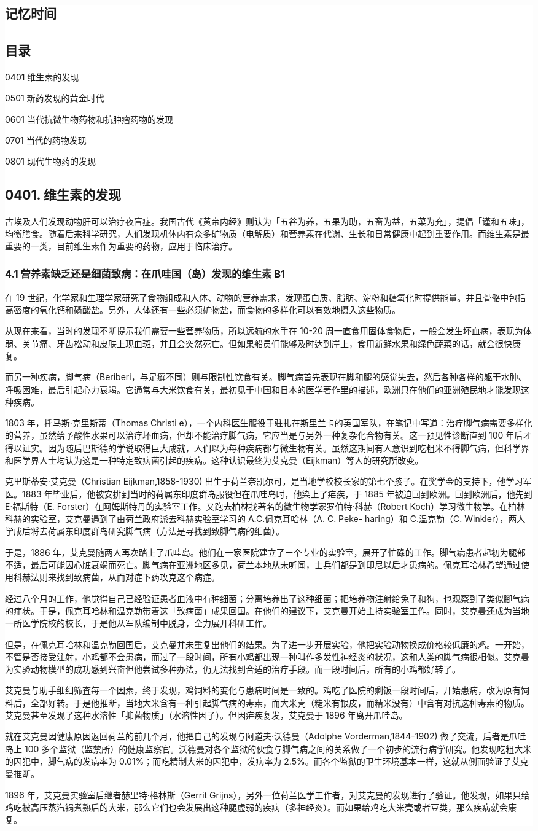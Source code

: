 ## 记忆时间

## 目录
 
0401 维生素的发现
 
0501 新药发现的黄金时代
 
0601 当代抗微生物药物和抗肿瘤药物的发现
 
0701 当代的药物发现
 
0801 现代生物药的发现

## 0401. 维生素的发现

古埃及人们发现动物肝可以治疗夜盲症。我国古代《黄帝内经》则认为「五谷为养，五果为助，五畜为益，五菜为充」，提倡「谨和五味」，均衡膳食。随着后来科学研究，人们发现机体内有众多矿物质（电解质）和营养素在代谢、生长和日常健康中起到重要作用。而维生素是最重要的一类，目前维生素作为重要的药物，应用于临床治疗。

### 4.1 营养素缺乏还是细菌致病：在爪哇国（岛）发现的维生素 B1

在 19 世纪，化学家和生理学家研究了食物组成和人体、动物的营养需求，发现蛋白质、脂肪、淀粉和糖氧化时提供能量。并且骨骼中包括高密度的氧化钙和磷酸盐。另外，人体还有一些必须矿物盐，而食物的多样化可以有效地摄入这些物质。

从现在来看，当时的发现不断提示我们需要一些营养物质，所以远航的水手在 10-20 周一直食用固体食物后，一般会发生坏血病，表现为体弱、关节痛、牙齿松动和皮肤上现血斑，并且会突然死亡。但如果船员们能够及时达到岸上，食用新鲜水果和绿色蔬菜的话，就会很快康复。

而另一种疾病，脚气病（Beriberi，与足癣不同）则与限制性饮食有关。脚气病首先表现在脚和腿的感觉失去，然后各种各样的躯干水肿、呼吸困难，最后引起心力衰竭。它通常与大米饮食有关，最初见于中国和日本的医学著作里的描述，欧洲只在他们的亚洲殖民地才能发现这种疾病。

1803 年，托马斯·克里斯蒂（Thomas Christi e），一个内科医生服役于驻扎在斯里兰卡的英国军队，在笔记中写道：治疗脚气病需要多样化的营养，虽然给予酸性水果可以治疗坏血病，但却不能治疗脚气病，它应当是与另外一种复杂化合物有关。这一预见性诊断直到 100 年后オ得以证实。因为随后巴斯德的学说取得巨大成就，人们以为每种疾病都与微生物有关。虽然这期间有人意识到吃粗米不得脚气病，但科学界和医学界人士均认为这是一种特定致病菌引起的疾病。这种认识最终为艾克曼（Eijkman）等人的研究所改变。

克里斯蒂安·艾克曼（Christian Eijkman,1858-1930) 出生于荷兰奈凯尔可，是当地学校校长家的第七个孩子。在奖学金的支持下，他学习军医。1883 年毕业后，他被安排到当时的荷属东印度群岛服役但在爪哇岛时，他染上了疟疾，于 1885 年被迫回到欧洲。回到欧洲后，他先到 E·福斯特（E. Forster）在阿姆斯特丹的实验室工作。又跑去柏林找著名的微生物学家罗伯特·科赫（Robert Koch）学习微生物学。在柏林科赫的实验室，艾克曼遇到了由荷兰政府派去科赫实验室学习的 A.C.佩克耳哈林（A. C. Peke- haring）和 C.温克勒（C. Winkler），两人学成后将去荷属东印度群岛研究脚气病（方法是寻找到致脚气病的细菌）。

于是，1886 年，艾克曼随两人再次踏上了爪哇岛。他们在一家医院建立了ー个专业的实验室，展开了忙碌的工作。脚气病患者起初为腿部不适，最后可能因心脏衰竭而死亡。脚气病在亚洲地区多见，荷兰本地从未听闻，士兵们都是到印尼以后才患病的。佩克耳哈林希望通过使用科赫法则来找到致病菌，从而对症下药攻克这个病症。

经过八个月的工作，他觉得自己已经验证患者血液中有种细菌；分离培养出了这种细菌；把培养物注射给兔子和狗，也观察到了类似腳气病的症状。于是，佩克耳哈林和温克勒带着这「致病菌」成果回国。在他们的建议下，艾克曼开始主持实验室工作。同时，艾克曼还成为当地一所医学院校的校长，于是他从军队编制中脱身，全力展开科研工作。

但是，在佩克耳哈林和温克勒回国后，艾克曼并未重复出他们的结果。为了进一步开展实验，他把实验动物换成价格较低廉的鸡。一开始，不管是否接受注射，小鸡都不会患病，而过了一段时间，所有小鸡都出现一种叫作多发性神经炎的状况，这和人类的脚气病很相似。艾克曼为实验动物模型的成功感到兴奋但他尝试多种办法，仍无法找到合适的治疗手段。而一段时间后，所有的小鸡都好转了。

艾克曼与助手细细筛査每一个因素，终于发现，鸡饲料的变化与患病时间是一致的。鸡吃了医院的剩饭一段时间后，开始患病，改为原有饲料后，全部好转。于是他推断，当地大米含有一种引起脚气病的毒素，而大米壳（糙米有银皮，而精米没有）中含有对抗这种毒素的物质。艾克曼甚至发现了这种水溶性「抑菌物质」（水溶性因子）。但因疟疾复发，艾克曼于 1896 年离开爪哇岛。

就在艾克曼因健康原因返回荷兰的前几个月，他把自己的发现与阿道夫·沃德曼（Adolphe Vorderman,1844-1902) 做了交流，后者是爪哇岛上 100 多个监狱（监禁所）的健康监察官。沃德曼对各个监狱的伙食与脚气病之间的关系做了一个初步的流行病学研究。他发现吃粗大米的囚犯中，脚气病的发病率为 0.01%；而吃精制大米的囚犯中，发病率为 2.5%。而各个监狱的卫生环境基本一样，这就从側面验证了艾克曼推断。

1896 年，艾克曼实验室后继者赫里特·格林斯（Gerrit Grijns），另外一位荷兰医学工作者，对艾克曼的发现进行了验证。他发现，如果只给鸡吃被高压蒸汽锅煮熟后的大米，那么它们也会发展出这种腿虚弱的疾病（多神经炎）。而如果给鸡吃大米壳或者豆类，那么疾病就会康复。
